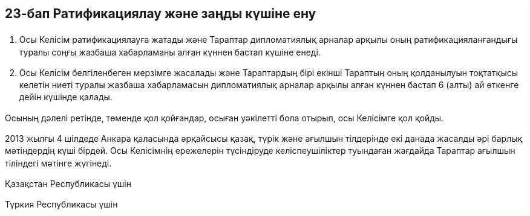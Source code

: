 ## 23-бап Ратификациялау және заңды күшіне ену

1. Осы Келісім ратификациялауға жатады және Тараптар дипломатиялық арналар арқылы оның ратификацияланғандығы туралы соңғы жазбаша хабарламаны алған күннен бастап күшіне енеді.

2. Осы Келісім белгіленбеген мерзімге жасалады және Тараптардың бірі екінші Тараптың оның қолданылуын тоқтатқысы келетін ниеті туралы жазбаша хабарламасын дипломатиялық арналар арқылы алған күннен бастап 6 (алты) ай өткенге дейін күшінде қалады.

Осының дәлелі ретінде, төменде қол қойғандар, осыған уәкілетті бола отырып, осы Келісімге қол қойды.

2013 жылғы 4 шілдеде Анкара қаласында әрқайсысы қазақ, түрік және ағылшын тілдерінде екі данада жасалды әрі барлық мәтіндердің күші бірдей. Осы Келісімнің ережелерін түсіндіруде келіспеушіліктер туындаған жағдайда Тараптар ағылшын тіліндегі мәтінге жүгінеді.

Қа­зақ­стан Рес­пуб­ли­ка­сы үшін

Түр­кия Рес­пуб­ли­ка­сы үшін


